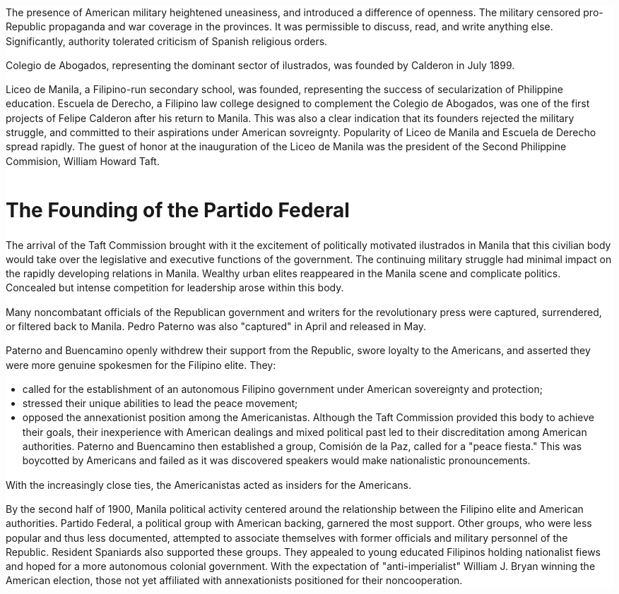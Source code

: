 The presence of American military heightened uneasiness, and introduced a difference of openness.
The military censored pro-Republic propaganda and war coverage in the provinces. It was permissible to discuss, read, and write anything else.
Significantly, authority tolerated criticism of Spanish religious orders.

Colegio de Abogados, representing the dominant sector of ilustrados, was founded by Calderon in July 1899.

Liceo de Manila, a Filipino-run secondary school, was founded, representing the success of secularization of Philippine education.
Escuela de Derecho, a Filipino law college designed to complement the Colegio de Abogados, was one of the first projects of Felipe Calderon after his return to Manila.
This was also a clear indication that its founders rejected the military struggle, and committed to their aspirations under American sovreignty.
Popularity of Liceo de Manila and Escuela de Derecho spread rapidly.
The guest of honor at the inauguration of the Liceo de Manila was the president of the Second Philippine Commision, William Howard Taft.

# The Founding of the Partido Federal
The arrival of the Taft Commission brought with it the excitement of politically motivated ilustrados in Manila that this civilian body would take over the legislative and executive functions of the government.
The continuing military struggle had minimal impact on the rapidly developing relations in Manila.
Wealthy urban elites reappeared in the Manila scene and complicate politics. Concealed but intense competition for leadership arose within this body.

Many noncombatant officials of the Republican government and writers for the revolutionary press were captured, surrendered, or filtered back to Manila.
Pedro Paterno was also "captured" in April and released in May.

Paterno and Buencamino openly withdrew their support from the Republic, swore loyalty to the Americans, and asserted they were more genuine spokesmen for the Filipino elite.
They:
* called for the establishment of an autonomous Filipino government under American sovereignty and protection;
* stressed their unique abilities to lead the peace movement;
* opposed the annexationist position among the Americanistas.
Although the Taft Commission provided this body to achieve their goals, their inexperience with American dealings and mixed political past led to their discreditation among American authorities.
Paterno and Buencamino then established a group, Comisión de la Paz, called for a "peace fiesta." This was boycotted by Americans and failed as it was discovered speakers would make nationalistic pronouncements.

With the increasingly close ties, the Americanistas acted as insiders for the Americans.

By the second half of 1900, Manila political activity centered around the relationship between the Filipino elite and American authorities.
Partido Federal, a political group with American backing, garnered the most support.
Other groups, who were less popular and thus less documented, attempted to associate themselves with former officials and military personnel of the Republic. Resident Spaniards also supported these groups. They appealed to young educated Filipinos holding nationalist fiews and hoped for a more autonomous colonial government.
With the expectation of "anti-imperialist" William J. Bryan winning the American election, those not yet affiliated with annexationists positioned for their noncooperation.
